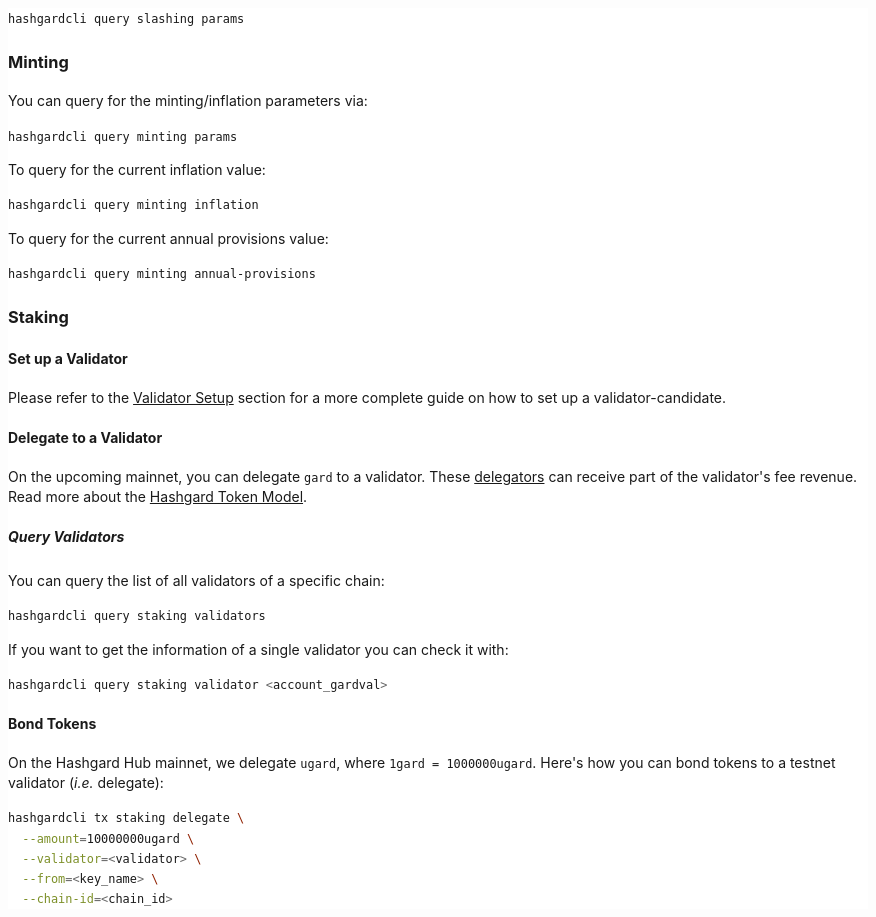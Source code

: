 ```bash
hashgardcli query slashing params
```

### Minting

You can query for the minting/inflation parameters via:

```bash
hashgardcli query minting params
```

To query for the current inflation value:

```bash
hashgardcli query minting inflation
```

To query for the current annual provisions value:

```bash
hashgardcli query minting annual-provisions
```

### Staking

#### Set up a Validator

Please refer to the [Validator Setup](../validators/validator-setup.md) section for a more complete guide on how to set up a validator-candidate.

#### Delegate to a Validator

On the upcoming mainnet, you can delegate `gard` to a validator. These [delegators](/resources/delegators-faq) can receive part of the validator's fee revenue. Read more about the [Hashgard Token Model](https://github.com/cosmos/cosmos/raw/master/Hashgard_Token_Model.pdf).

##### Query Validators

You can query the list of all validators of a specific chain:

```bash
hashgardcli query staking validators
```

If you want to get the information of a single validator you can check it with:

```bash
hashgardcli query staking validator <account_gardval>
```

#### Bond Tokens

On the Hashgard Hub mainnet, we delegate `ugard`, where `1gard = 1000000ugard`. Here's how you can bond tokens to a testnet validator (_i.e._ delegate):

```bash
hashgardcli tx staking delegate \
  --amount=10000000ugard \
  --validator=<validator> \
  --from=<key_name> \
  --chain-id=<chain_id>
```
